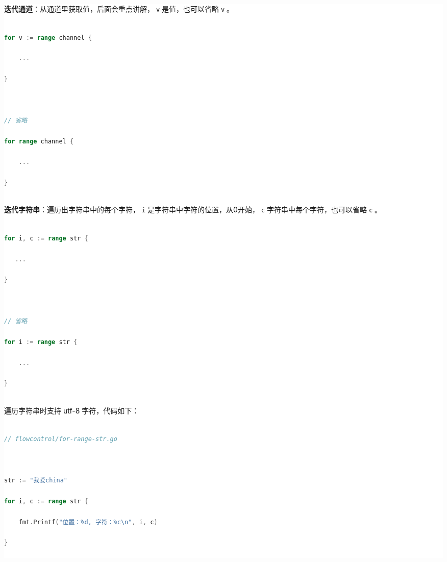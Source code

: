 
  
**迭代通道**：从通道里获取值，后面会重点讲解， `v` 是值，也可以省略 `v` 。
  

  
```go
  
for v := range channel {
  
	...
  
}
  

  
// 省略
  
for range channel {
  
	...
  
}
  
```
  

  
**迭代字符串**：遍历出字符串中的每个字符， `i` 是字符串中字符的位置，从0开始， `c` 字符串中每个字符，也可以省略 `c` 。 
  

  
```go
  
for i, c := range str {
  
   ...
  
}
  

  
// 省略
  
for i := range str {
  
	...
  
}
  
```
  

  
遍历字符串时支持 utf-8 字符，代码如下：
  

  
```go
  
// flowcontrol/for-range-str.go
  

  
str := "我爱china"
  
for i, c := range str {
  
	fmt.Printf("位置：%d, 字符：%c\n", i, c)
  
}
  
```